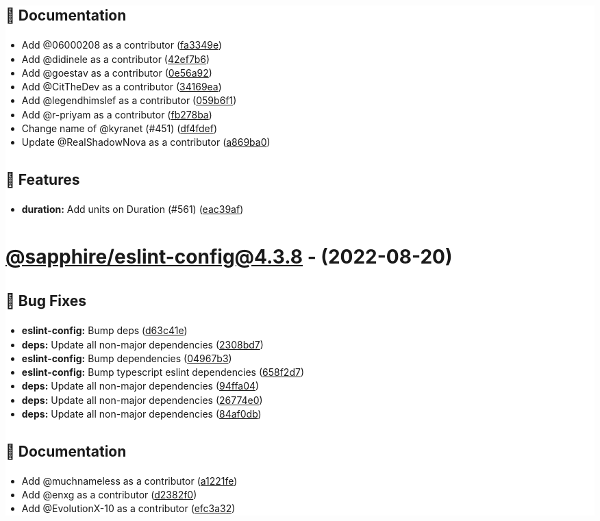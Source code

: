 ## 📝 Documentation

- Add @06000208 as a contributor ([fa3349e](https://github.com/sapphiredev/utilities/commit/fa3349e55ce4ad008785211dec7bf8e2b5d933df))
- Add @didinele as a contributor ([42ef7b6](https://github.com/sapphiredev/utilities/commit/42ef7b656c48fd0e720119db1d622c8bba2791e9))
- Add @goestav as a contributor ([0e56a92](https://github.com/sapphiredev/utilities/commit/0e56a92a4e2d0942bfa207f81a8cb03b32312034))
- Add @CitTheDev as a contributor ([34169ea](https://github.com/sapphiredev/utilities/commit/34169eae1dc0476ccf5a6c4f36e28602a204829e))
- Add @legendhimslef as a contributor ([059b6f1](https://github.com/sapphiredev/utilities/commit/059b6f1ab5362d46d58624d06c1aa39192b0716f))
- Add @r-priyam as a contributor ([fb278ba](https://github.com/sapphiredev/utilities/commit/fb278bacf627ec6fc88752eafeb12df5f3177a2c))
- Change name of @kyranet (#451) ([df4fdef](https://github.com/sapphiredev/utilities/commit/df4fdefce18659975a4ebc224723638507d02d35))
- Update @RealShadowNova as a contributor ([a869ba0](https://github.com/sapphiredev/utilities/commit/a869ba0abfad041610b9115187d426aebe671af6))

## 🚀 Features

- **duration:** Add units on Duration (#561) ([eac39af](https://github.com/sapphiredev/utilities/commit/eac39af4c43c4f600234fbacb5efe8fb0cbb53b8))

# [@sapphire/eslint-config@4.3.8](https://github.com/sapphiredev/utilities/compare/@sapphire/eslint-config@4.3.7...@sapphire/eslint-config@4.3.8) - (2022-08-20)

## 🐛 Bug Fixes

- **eslint-config:** Bump deps ([d63c41e](https://github.com/sapphiredev/utilities/commit/d63c41e672035f31e8479f9560bcbe25d4a2a018))
- **deps:** Update all non-major dependencies ([2308bd7](https://github.com/sapphiredev/utilities/commit/2308bd74356b6b2e0c12995b25f4d8ade4803fe9))
- **eslint-config:** Bump dependencies ([04967b3](https://github.com/sapphiredev/utilities/commit/04967b311e04197bf17adc45f25d75746919ebe2))
- **eslint-config:** Bump typescript eslint dependencies ([658f2d7](https://github.com/sapphiredev/utilities/commit/658f2d76a2d51b56dc689f077f608d5d8f3e9013))
- **deps:** Update all non-major dependencies ([94ffa04](https://github.com/sapphiredev/utilities/commit/94ffa04dd42594019f3439f66ee2019cc40d402c))
- **deps:** Update all non-major dependencies ([26774e0](https://github.com/sapphiredev/utilities/commit/26774e0f52ce063a327a50047e61aacb3503422b))
- **deps:** Update all non-major dependencies ([84af0db](https://github.com/sapphiredev/utilities/commit/84af0db2db749223b036aa99fe19a2e9af5681c6))

## 📝 Documentation

- Add @muchnameless as a contributor ([a1221fe](https://github.com/sapphiredev/utilities/commit/a1221fea68506e99591d5d00ec552a07c26833f9))
- Add @enxg as a contributor ([d2382f0](https://github.com/sapphiredev/utilities/commit/d2382f04e3909cb4ad11798a0a10e683f6cf5383))
- Add @EvolutionX-10 as a contributor ([efc3a32](https://github.com/sapphiredev/utilities/commit/efc3a320a72ae258996dd62866d206c33f8d4961))
